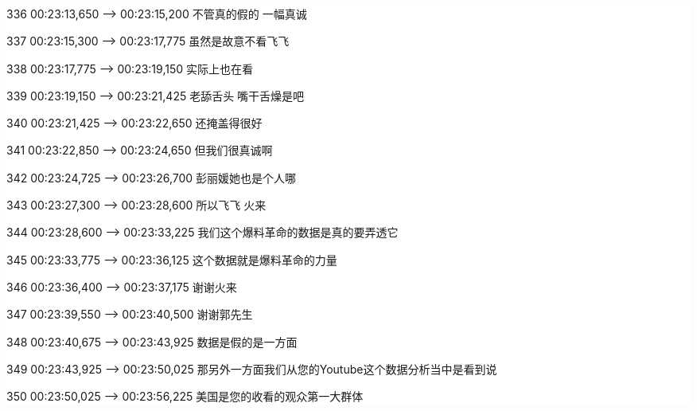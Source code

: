 336
00:23:13,650 –&gt; 00:23:15,200
不管真的假的 一幅真诚
 
337
00:23:15,300 –&gt; 00:23:17,775
虽然是故意不看飞飞
 
338
00:23:17,775 –&gt; 00:23:19,150
实际上也在看
 
339
00:23:19,150 –&gt; 00:23:21,425
老舔舌头 嘴干舌燥是吧
 
340
00:23:21,425 –&gt; 00:23:22,650
还掩盖得很好
 
341
00:23:22,850 –&gt; 00:23:24,650
但我们很真诚啊
 
342
00:23:24,725 –&gt; 00:23:26,700
彭丽媛她也是个人哪
 
343
00:23:27,300 –&gt; 00:23:28,600
所以飞飞 火来
 
344
00:23:28,600 –&gt; 00:23:33,225
我们这个爆料革命的数据是真的要弄透它
 
345
00:23:33,775 –&gt; 00:23:36,125
这个数据就是爆料革命的力量
 
346
00:23:36,400 –&gt; 00:23:37,175
谢谢火来
 
347
00:23:39,550 –&gt; 00:23:40,500
谢谢郭先生
 
348
00:23:40,675 –&gt; 00:23:43,925
数据是假的是一方面
 
349
00:23:43,925 –&gt; 00:23:50,025
那另外一方面我们从您的Youtube这个数据分析当中是看到说
 
350
00:23:50,025 –&gt; 00:23:56,225
美国是您的收看的观众第一大群体
 